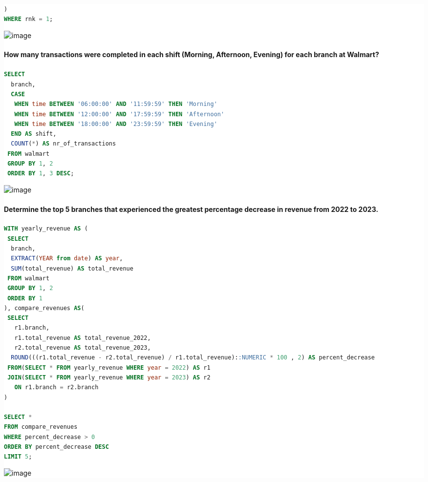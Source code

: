 ``` sql
)
WHERE rnk = 1;
```
![image](https://github.com/user-attachments/assets/2a36828d-6c3f-421a-bacd-8631740eab61)


#### How many transactions were completed in each shift (Morning, Afternoon, Evening) for each branch at Walmart?</b>
```sql
SELECT
  branch,
  CASE
   WHEN time BETWEEN '06:00:00' AND '11:59:59' THEN 'Morning'
   WHEN time BETWEEN '12:00:00' AND '17:59:59' THEN 'Afternoon'
   WHEN time BETWEEN '18:00:00' AND '23:59:59' THEN 'Evening'
  END AS shift,
  COUNT(*) AS nr_of_transactions
 FROM walmart
 GROUP BY 1, 2
 ORDER BY 1, 3 DESC;
```
![image](https://github.com/user-attachments/assets/801e8046-dfe9-4015-a7d4-19a581760e42)


#### Determine the top 5 branches that experienced the greatest percentage decrease in revenue from 2022 to 2023.</b>
```sql
WITH yearly_revenue AS (
 SELECT
  branch,
  EXTRACT(YEAR from date) AS year,
  SUM(total_revenue) AS total_revenue
 FROM walmart
 GROUP BY 1, 2
 ORDER BY 1
), compare_revenues AS(
 SELECT 
   r1.branch,
   r1.total_revenue AS total_revenue_2022,
   r2.total_revenue AS total_revenue_2023,
  ROUND(((r1.total_revenue - r2.total_revenue) / r1.total_revenue)::NUMERIC * 100 , 2) AS percent_decrease
 FROM(SELECT * FROM yearly_revenue WHERE year = 2022) AS r1
 JOIN(SELECT * FROM yearly_revenue WHERE year = 2023) AS r2
   ON r1.branch = r2.branch
)

SELECT *
FROM compare_revenues
WHERE percent_decrease > 0
ORDER BY percent_decrease DESC
LIMIT 5;
```
![image](https://github.com/user-attachments/assets/719551f6-713b-459d-aca1-0f940c206e6b)
